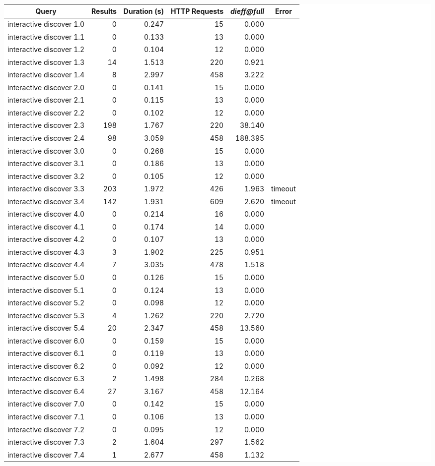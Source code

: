 |Query|Results|Duration (s)|HTTP Requests|*dieff@full*|Error|
|-|-:|-:|-:|-:|-|
|interactive discover 1.0|0|0.247|15|0.000||
|interactive discover 1.1|0|0.133|13|0.000||
|interactive discover 1.2|0|0.104|12|0.000||
|interactive discover 1.3|14|1.513|220|0.921||
|interactive discover 1.4|8|2.997|458|3.222||
|interactive discover 2.0|0|0.141|15|0.000||
|interactive discover 2.1|0|0.115|13|0.000||
|interactive discover 2.2|0|0.102|12|0.000||
|interactive discover 2.3|198|1.767|220|38.140||
|interactive discover 2.4|98|3.059|458|188.395||
|interactive discover 3.0|0|0.268|15|0.000||
|interactive discover 3.1|0|0.186|13|0.000||
|interactive discover 3.2|0|0.105|12|0.000||
|interactive discover 3.3|203|1.972|426|1.963|timeout|
|interactive discover 3.4|142|1.931|609|2.620|timeout|
|interactive discover 4.0|0|0.214|16|0.000||
|interactive discover 4.1|0|0.174|14|0.000||
|interactive discover 4.2|0|0.107|13|0.000||
|interactive discover 4.3|3|1.902|225|0.951||
|interactive discover 4.4|7|3.035|478|1.518||
|interactive discover 5.0|0|0.126|15|0.000||
|interactive discover 5.1|0|0.124|13|0.000||
|interactive discover 5.2|0|0.098|12|0.000||
|interactive discover 5.3|4|1.262|220|2.720||
|interactive discover 5.4|20|2.347|458|13.560||
|interactive discover 6.0|0|0.159|15|0.000||
|interactive discover 6.1|0|0.119|13|0.000||
|interactive discover 6.2|0|0.092|12|0.000||
|interactive discover 6.3|2|1.498|284|0.268||
|interactive discover 6.4|27|3.167|458|12.164||
|interactive discover 7.0|0|0.142|15|0.000||
|interactive discover 7.1|0|0.106|13|0.000||
|interactive discover 7.2|0|0.095|12|0.000||
|interactive discover 7.3|2|1.604|297|1.562||
|interactive discover 7.4|1|2.677|458|1.132||